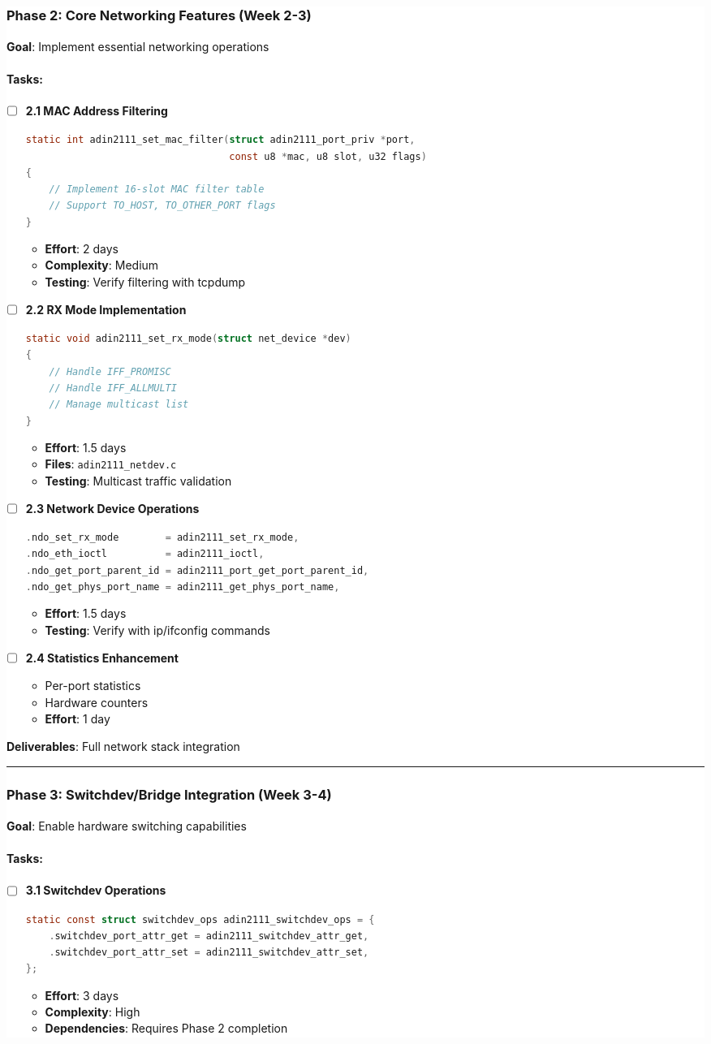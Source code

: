 ### Phase 2: Core Networking Features (Week 2-3)
**Goal**: Implement essential networking operations

#### Tasks:
- [ ] **2.1 MAC Address Filtering**
  ```c
  static int adin2111_set_mac_filter(struct adin2111_port_priv *port,
                                     const u8 *mac, u8 slot, u32 flags)
  {
      // Implement 16-slot MAC filter table
      // Support TO_HOST, TO_OTHER_PORT flags
  }
  ```
  - **Effort**: 2 days
  - **Complexity**: Medium
  - **Testing**: Verify filtering with tcpdump

- [ ] **2.2 RX Mode Implementation**
  ```c
  static void adin2111_set_rx_mode(struct net_device *dev)
  {
      // Handle IFF_PROMISC
      // Handle IFF_ALLMULTI
      // Manage multicast list
  }
  ```
  - **Effort**: 1.5 days
  - **Files**: `adin2111_netdev.c`
  - **Testing**: Multicast traffic validation

- [ ] **2.3 Network Device Operations**
  ```c
  .ndo_set_rx_mode        = adin2111_set_rx_mode,
  .ndo_eth_ioctl          = adin2111_ioctl,
  .ndo_get_port_parent_id = adin2111_port_get_port_parent_id,
  .ndo_get_phys_port_name = adin2111_get_phys_port_name,
  ```
  - **Effort**: 1.5 days
  - **Testing**: Verify with ip/ifconfig commands

- [ ] **2.4 Statistics Enhancement**
  - Per-port statistics
  - Hardware counters
  - **Effort**: 1 day

**Deliverables**: Full network stack integration

---

### Phase 3: Switchdev/Bridge Integration (Week 3-4)
**Goal**: Enable hardware switching capabilities

#### Tasks:
- [ ] **3.1 Switchdev Operations**
  ```c
  static const struct switchdev_ops adin2111_switchdev_ops = {
      .switchdev_port_attr_get = adin2111_switchdev_attr_get,
      .switchdev_port_attr_set = adin2111_switchdev_attr_set,
  };
  ```
  - **Effort**: 3 days
  - **Complexity**: High
  - **Dependencies**: Requires Phase 2 completion
